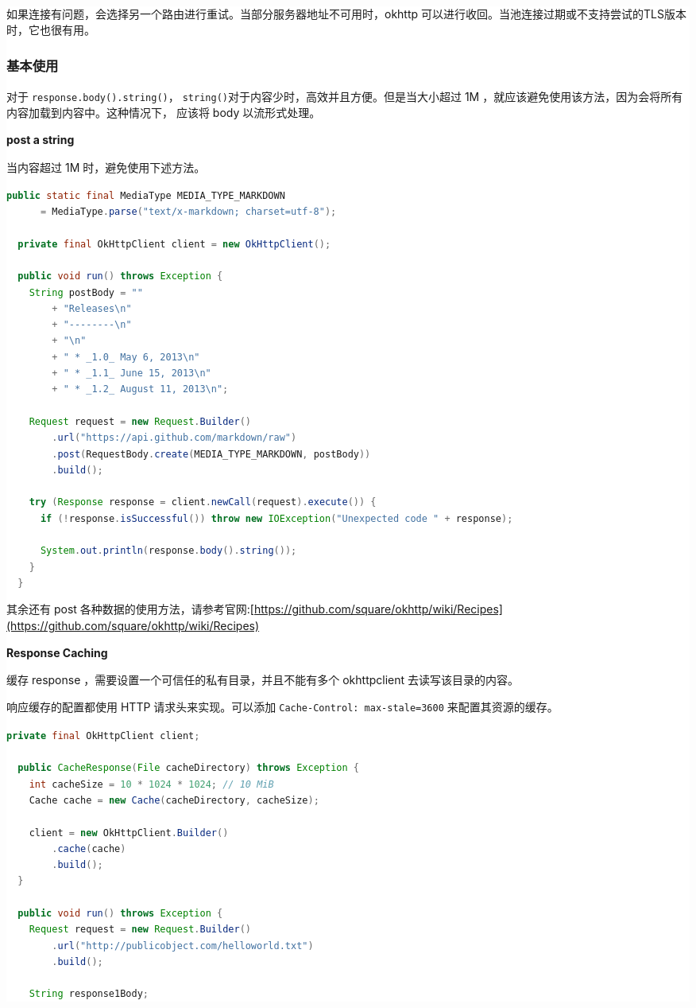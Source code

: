 如果连接有问题，会选择另一个路由进行重试。当部分服务器地址不可用时，okhttp 可以进行收回。当池连接过期或不支持尝试的TLS版本时，它也很有用。



### 基本使用

对于  `response.body().string()`， `string()`对于内容少时，高效并且方便。但是当大小超过 1M ，就应该避免使用该方法，因为会将所有内容加载到内容中。这种情况下， 应该将 body 以流形式处理。

**post a string**

当内容超过 1M 时，避免使用下述方法。

```java
public static final MediaType MEDIA_TYPE_MARKDOWN
      = MediaType.parse("text/x-markdown; charset=utf-8");

  private final OkHttpClient client = new OkHttpClient();

  public void run() throws Exception {
    String postBody = ""
        + "Releases\n"
        + "--------\n"
        + "\n"
        + " * _1.0_ May 6, 2013\n"
        + " * _1.1_ June 15, 2013\n"
        + " * _1.2_ August 11, 2013\n";

    Request request = new Request.Builder()
        .url("https://api.github.com/markdown/raw")
        .post(RequestBody.create(MEDIA_TYPE_MARKDOWN, postBody))
        .build();

    try (Response response = client.newCall(request).execute()) {
      if (!response.isSuccessful()) throw new IOException("Unexpected code " + response);

      System.out.println(response.body().string());
    }
  }
```

其余还有 post 各种数据的使用方法，请参考官网:[https://github.com/square/okhttp/wiki/Recipes](https://github.com/square/okhttp/wiki/Recipes)



**Response Caching**

缓存 response ，需要设置一个可信任的私有目录，并且不能有多个 okhttpclient 去读写该目录的内容。

响应缓存的配置都使用 HTTP 请求头来实现。可以添加 `Cache-Control: max-stale=3600` 来配置其资源的缓存。

```java
private final OkHttpClient client;

  public CacheResponse(File cacheDirectory) throws Exception {
    int cacheSize = 10 * 1024 * 1024; // 10 MiB
    Cache cache = new Cache(cacheDirectory, cacheSize);

    client = new OkHttpClient.Builder()
        .cache(cache)
        .build();
  }

  public void run() throws Exception {
    Request request = new Request.Builder()
        .url("http://publicobject.com/helloworld.txt")
        .build();

    String response1Body;
```